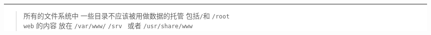 
---
> 所有的文件系统中 一些目录不应该被用做数据的托管 包括` / `和 `/root `  
> `web` 的内容 放在 `/var/www/`  `/srv ` 或者 `/usr/share/www`  
